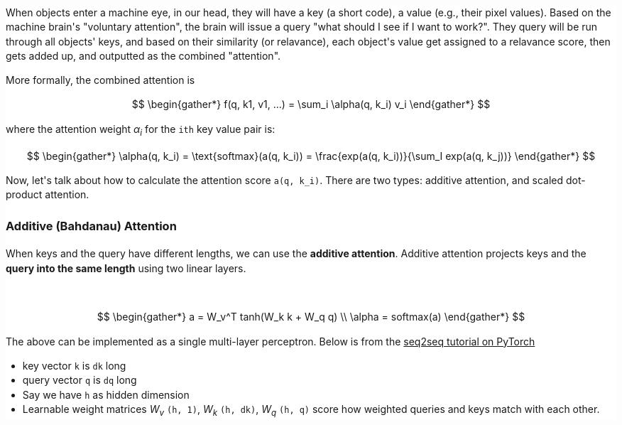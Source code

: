 When objects enter a machine eye, in our head, they will have a key (a short code), a value (e.g., their pixel values). Based on the machine brain's "voluntary attention", the brain will issue a query "what should I see if I want to work?". They query will be run through all objects' keys, and based on their similarity (or relavance), each object's value get assigned to a relavance score, then gets added up, and outputted as the combined "attention".  

More formally, the combined attention is

$$
\begin{gather*}
f(q, k1, v1, ...) = \sum_i \alpha(q, k_i) v_i
\end{gather*}
$$

where the attention weight $\alpha_i$ for the `ith` key value pair is:

$$
\begin{gather*}
\alpha(q, k_i) = \text{softmax}(a(q, k_i)) = \frac{exp(a(q, k_i))}{\sum_I exp(a(q, k_j))}
\end{gather*}
$$

Now, let's talk about how to calculate the attention score `a(q, k_i)`. There are two types: additive attention, and scaled dot-product attention.

### Additive (Bahdanau) Attention

When keys and the query have different lengths, we can use the **additive attention**. Additive attention projects keys and the **query into the same length** using two linear layers.

<div style="text-align: center;">
<p align="center">
    <figure>
        <img src="https://github.com/user-attachments/assets/0c9fcee6-c08b-4b8a-9132-5560575529a9" height="300" alt=""/>
    </figure>
</p>
</div>

$$
\begin{gather*}
a = W_v^T tanh(W_k k + W_q q)
\\
\alpha = softmax(a)
\end{gather*}
$$

The above can be implemented as a single multi-layer perceptron. Below is from the [seq2seq tutorial on PyTorch](https://pytorch.org/tutorials/intermediate/seq2seq_translation_tutorial.html)

- key vector `k` is `dk` long
- query vector `q` is `dq` long
- Say we have `h` as hidden dimension
- Learnable weight matrices $W_v$ `(h, 1)`, $W_k$ `(h, dk)`, $W_q$ `(h, q)` score how weighted queries and keys match with each other.
